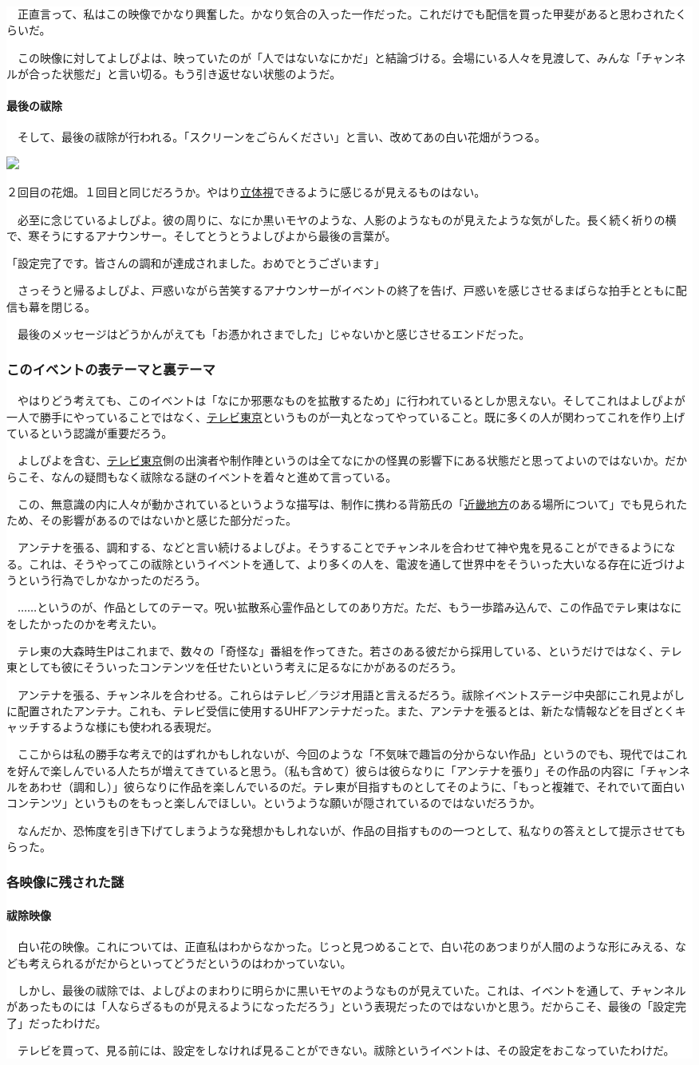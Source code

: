 　正直言って、私はこの映像でかなり興奮した。かなり気合の入った一作だった。これだけでも配信を買った甲斐があると思わされたくらいだ。

　この映像に対してよしぴよは、映っていたのが「人ではないなにかだ」と結論づける。会場にいる人々を見渡して、みんな「チャンネルが合った状態だ」と言い切る。もう引き返せない状態のようだ。

#### 最後の祓除

　そして、最後の祓除が行われる。「スクリーンをごらんください」と言い、改めてあの白い花畑がうつる。

![](https://cdn-ak.f.st-hatena.com/images/fotolife/s/sasazame/20231118/20231118234154.png)

２回目の花畑。１回目と同じだろうか。やはり[立体視](https://d.hatena.ne.jp/keyword/%CE%A9%C2%CE%BB%EB)できるように感じるが見えるものはない。

　必至に念じているよしぴよ。彼の周りに、なにか黒いモヤのような、人影のようなものが見えたような気がした。長く続く祈りの横で、寒そうにするアナウンサー。そしてとうとうよしぴよから最後の言葉が。

「設定完了です。皆さんの調和が達成されました。おめでとうございます」

　さっそうと帰るよしぴよ、戸惑いながら苦笑するアナウンサーがイベントの終了を告げ、戸惑いを感じさせるまばらな拍手とともに配信も幕を閉じる。

　最後のメッセージはどうかんがえても「お憑かれさまでした」じゃないかと感じさせるエンドだった。

### このイベントの表テーマと裏テーマ

　やはりどう考えても、このイベントは「なにか邪悪なものを拡散するため」に行われているとしか思えない。そしてこれはよしぴよが一人で勝手にやっていることではなく、[テレビ東京](https://d.hatena.ne.jp/keyword/%A5%C6%A5%EC%A5%D3%C5%EC%B5%FE)というものが一丸となってやっていること。既に多くの人が関わってこれを作り上げているという認識が重要だろう。

　よしぴよを含む、[テレビ東京](https://d.hatena.ne.jp/keyword/%A5%C6%A5%EC%A5%D3%C5%EC%B5%FE)側の出演者や制作陣というのは全てなにかの怪異の影響下にある状態だと思ってよいのではないか。だからこそ、なんの疑問もなく祓除なる謎のイベントを着々と進めて言っている。

　この、無意識の内に人々が動かされているというような描写は、制作に携わる背筋氏の「[近畿地方](https://d.hatena.ne.jp/keyword/%B6%E1%B5%A6%C3%CF%CA%FD)のある場所について」でも見られたため、その影響があるのではないかと感じた部分だった。

　アンテナを張る、調和する、などと言い続けるよしぴよ。そうすることでチャンネルを合わせて神や鬼を見ることができるようになる。これは、そうやってこの祓除というイベントを通して、より多くの人を、電波を通して世界中をそういった大いなる存在に近づけようという行為でしかなかったのだろう。

　……というのが、作品としてのテーマ。呪い拡散系心霊作品としてのあり方だ。ただ、もう一歩踏み込んで、この作品でテレ東はなにをしたかったのかを考えたい。

　テレ東の大森時生Pはこれまで、数々の「奇怪な」番組を作ってきた。若さのある彼だから採用している、というだけではなく、テレ東としても彼にそういったコンテンツを任せたいという考えに足るなにかがあるのだろう。

　アンテナを張る、チャンネルを合わせる。これらはテレビ／ラジオ用語と言えるだろう。祓除イベントステージ中央部にこれ見よがしに配置されたアンテナ。これも、テレビ受信に使用するUHFアンテナだった。また、アンテナを張るとは、新たな情報などを目ざとくキャッチするような様にも使われる表現だ。

　ここからは私の勝手な考えで的はずれかもしれないが、今回のような「不気味で趣旨の分からない作品」というのでも、現代ではこれを好んで楽しんでいる人たちが増えてきていると思う。（私も含めて）彼らは彼らなりに「アンテナを張り」その作品の内容に「チャンネルをあわせ（調和し）」彼らなりに作品を楽しんでいるのだ。テレ東が目指すものとしてそのように、「もっと複雑で、それでいて面白いコンテンツ」というものをもっと楽しんでほしい。というような願いが隠されているのではないだろうか。

　なんだか、恐怖度を引き下げてしまうような発想かもしれないが、作品の目指すものの一つとして、私なりの答えとして提示させてもらった。

### 各映像に残された謎

#### 祓除映像

　白い花の映像。これについては、正直私はわからなかった。じっと見つめることで、白い花のあつまりが人間のような形にみえる、なども考えられるがだからといってどうだというのはわかっていない。

　しかし、最後の祓除では、よしぴよのまわりに明らかに黒いモヤのようなものが見えていた。これは、イベントを通して、チャンネルがあったものには「人ならざるものが見えるようになっただろう」という表現だったのではないかと思う。だからこそ、最後の「設定完了」だったわけだ。

　テレビを買って、見る前には、設定をしなければ見ることができない。祓除というイベントは、その設定をおこなっていたわけだ。
